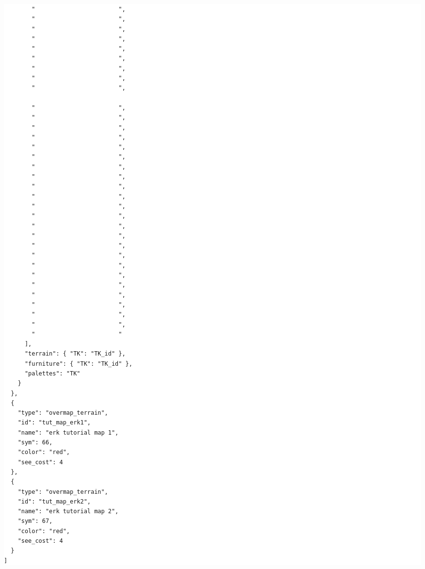 ```
        "                        ",
        "                        ",
        "                        ",
        "                        ",
        "                        ",
        "                        ",
        "                        ",
        "                        ",
        "                        ",
        
        "                        ",
        "                        ",
        "                        ",
        "                        ",
        "                        ",
        "                        ",
        "                        ",
        "                        ",
        "                        ",
        "                        ",
        "                        ",
        "                        ",
        "                        ",
        "                        ",
        "                        ",
        "                        ",
        "                        ",
        "                        ",
        "                        ",
        "                        ",
        "                        ",
        "                        ",
        "                        ",
        "                        "
      ],
      "terrain": { "TK": "TK_id" },
      "furniture": { "TK": "TK_id" },
      "palettes": "TK"
    }
  },
  {
    "type": "overmap_terrain",
    "id": "tut_map_erk1",
    "name": "erk tutorial map 1",
    "sym": 66,
    "color": "red",
    "see_cost": 4
  },
  {
    "type": "overmap_terrain",
    "id": "tut_map_erk2",
    "name": "erk tutorial map 2",
    "sym": 67,
    "color": "red",
    "see_cost": 4
  }
]
```
